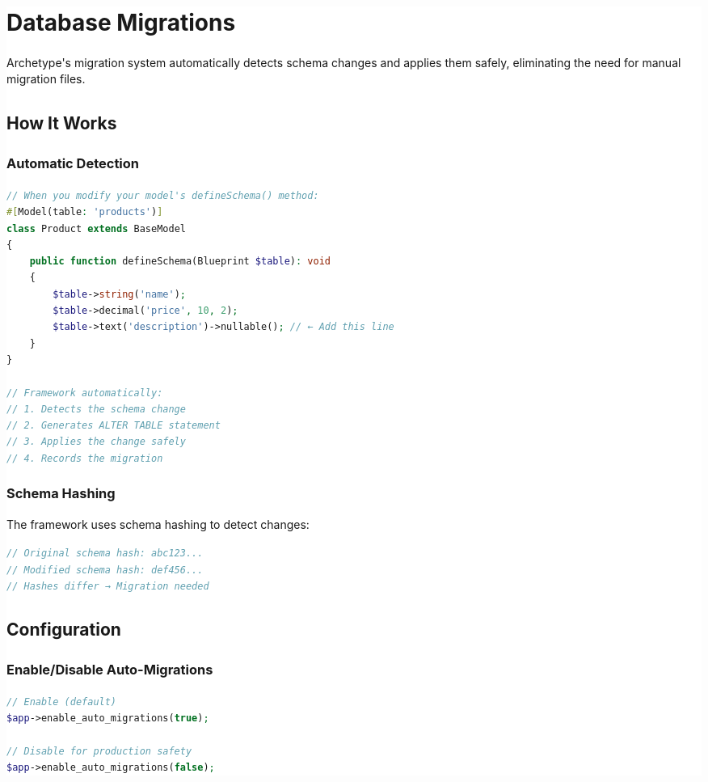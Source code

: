 # Database Migrations

Archetype's migration system automatically detects schema changes and applies them safely, eliminating the need for manual migration files.

## How It Works

### Automatic Detection

```php
// When you modify your model's defineSchema() method:
#[Model(table: 'products')]
class Product extends BaseModel
{
    public function defineSchema(Blueprint $table): void
    {
        $table->string('name');
        $table->decimal('price', 10, 2);
        $table->text('description')->nullable(); // ← Add this line
    }
}

// Framework automatically:
// 1. Detects the schema change
// 2. Generates ALTER TABLE statement
// 3. Applies the change safely
// 4. Records the migration
```

### Schema Hashing

The framework uses schema hashing to detect changes:

```php
// Original schema hash: abc123...
// Modified schema hash: def456...
// Hashes differ → Migration needed
```

## Configuration

### Enable/Disable Auto-Migrations

```php
// Enable (default)
$app->enable_auto_migrations(true);

// Disable for production safety
$app->enable_auto_migrations(false);
```
